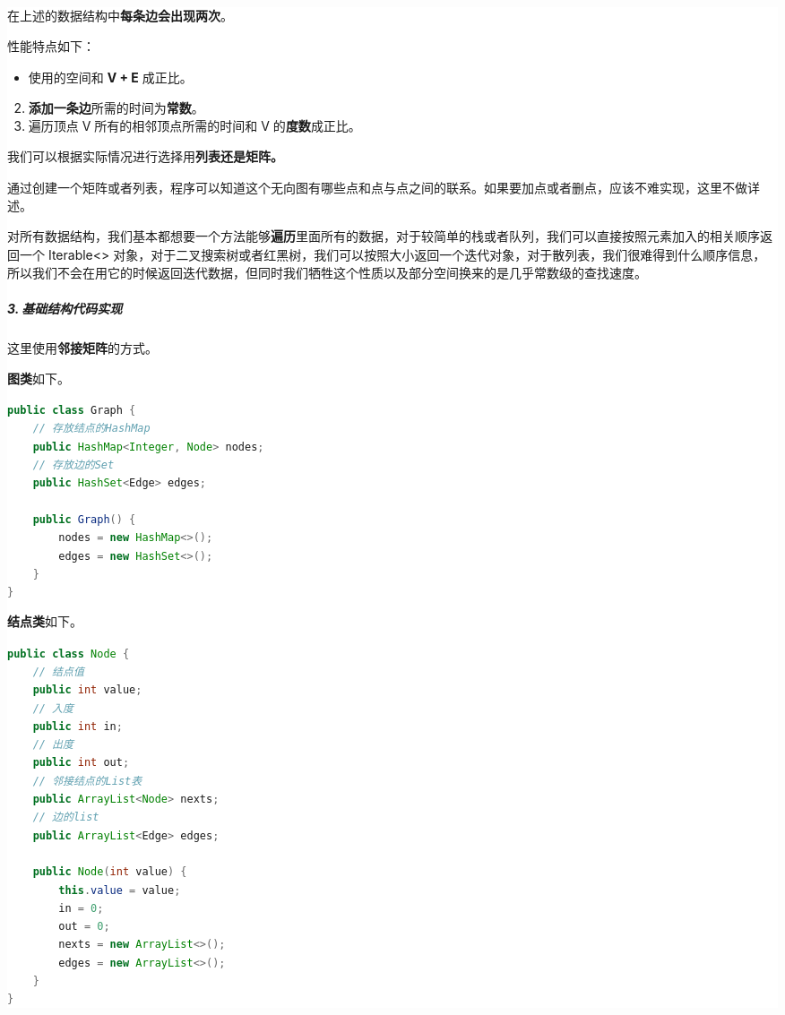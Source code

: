 在上述的数据结构中**每条边会出现两次**。

性能特点如下：

- 使用的空间和 **V + E** 成正比。

2. **添加一条边**所需的时间为**常数**。
3. 遍历顶点 V 所有的相邻顶点所需的时间和 V 的**度数**成正比。

我们可以根据实际情况进行选择用**列表还是矩阵。**

通过创建一个矩阵或者列表，程序可以知道这个无向图有哪些点和点与点之间的联系。如果要加点或者删点，应该不难实现，这里不做详述。

对所有数据结构，我们基本都想要一个方法能够**遍历**里面所有的数据，对于较简单的栈或者队列，我们可以直接按照元素加入的相关顺序返回一个 Iterable<> 对象，对于二叉搜索树或者红黑树，我们可以按照大小返回一个迭代对象，对于散列表，我们很难得到什么顺序信息，所以我们不会在用它的时候返回迭代数据，但同时我们牺牲这个性质以及部分空间换来的是几乎常数级的查找速度。

##### 3. 基础结构代码实现

这里使用**邻接矩阵**的方式。

**图类**如下。

```java
public class Graph {
    // 存放结点的HashMap
    public HashMap<Integer, Node> nodes;
    // 存放边的Set
    public HashSet<Edge> edges;

    public Graph() {
        nodes = new HashMap<>();
        edges = new HashSet<>();
    }
}
```

**结点类**如下。

```java
public class Node {
    // 结点值
    public int value;
    // 入度
    public int in;
    // 出度
    public int out;
    // 邻接结点的List表
    public ArrayList<Node> nexts;
    // 边的list
    public ArrayList<Edge> edges;
	
    public Node(int value) {
        this.value = value;
        in = 0;
        out = 0;
        nexts = new ArrayList<>();
        edges = new ArrayList<>();
    }
}
```
